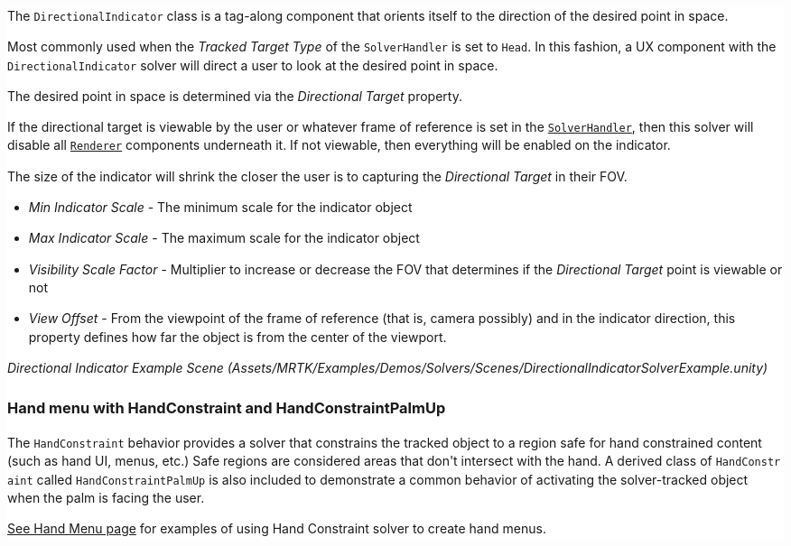 The `DirectionalIndicator` class is a tag-along component that orients itself to the direction of the desired point in space.

Most commonly used when the *Tracked Target Type* of the `SolverHandler` is set to `Head`. In this fashion, a UX component with the `DirectionalIndicator` solver will direct a user to look at the desired point in space.

The desired point in space is determined via the *Directional Target* property.

If the directional target is viewable by the user or whatever frame of reference is set in the [`SolverHandler`](xref:Microsoft.MixedReality.Toolkit.Utilities.Solvers.SolverHandler), then this solver will disable all [`Renderer`](https://docs.unity3d.com/ScriptReference/Renderer.html) components underneath it. If not viewable, then everything will be enabled on the indicator.

The size of the indicator will shrink the closer the user is to capturing the *Directional Target* in their FOV.

* *Min Indicator Scale* - The minimum scale for the indicator object
* *Max Indicator Scale* - The maximum scale for the indicator object

* *Visibility Scale Factor* - Multiplier to increase or decrease the FOV that determines if the *Directional Target* point is viewable or not
* *View Offset* - From the viewpoint of the frame of reference (that is, camera possibly) and in the indicator direction, this property defines how far the object is from the center of the viewport.

*Directional Indicator Example Scene (Assets/MRTK/Examples/Demos/Solvers/Scenes/DirectionalIndicatorSolverExample.unity)*

### Hand menu with HandConstraint and HandConstraintPalmUp

The `HandConstraint` behavior provides a solver that constrains the tracked object to a region safe for hand constrained content (such as hand UI, menus, etc.) Safe regions are considered areas that don't intersect with the hand. A derived class of `HandConstraint` called `HandConstraintPalmUp` is also included to demonstrate a common behavior of activating the solver-tracked object when the palm is facing the user.

[See Hand Menu page](../hand-menu.md) for examples of using Hand Constraint solver to create hand menus.